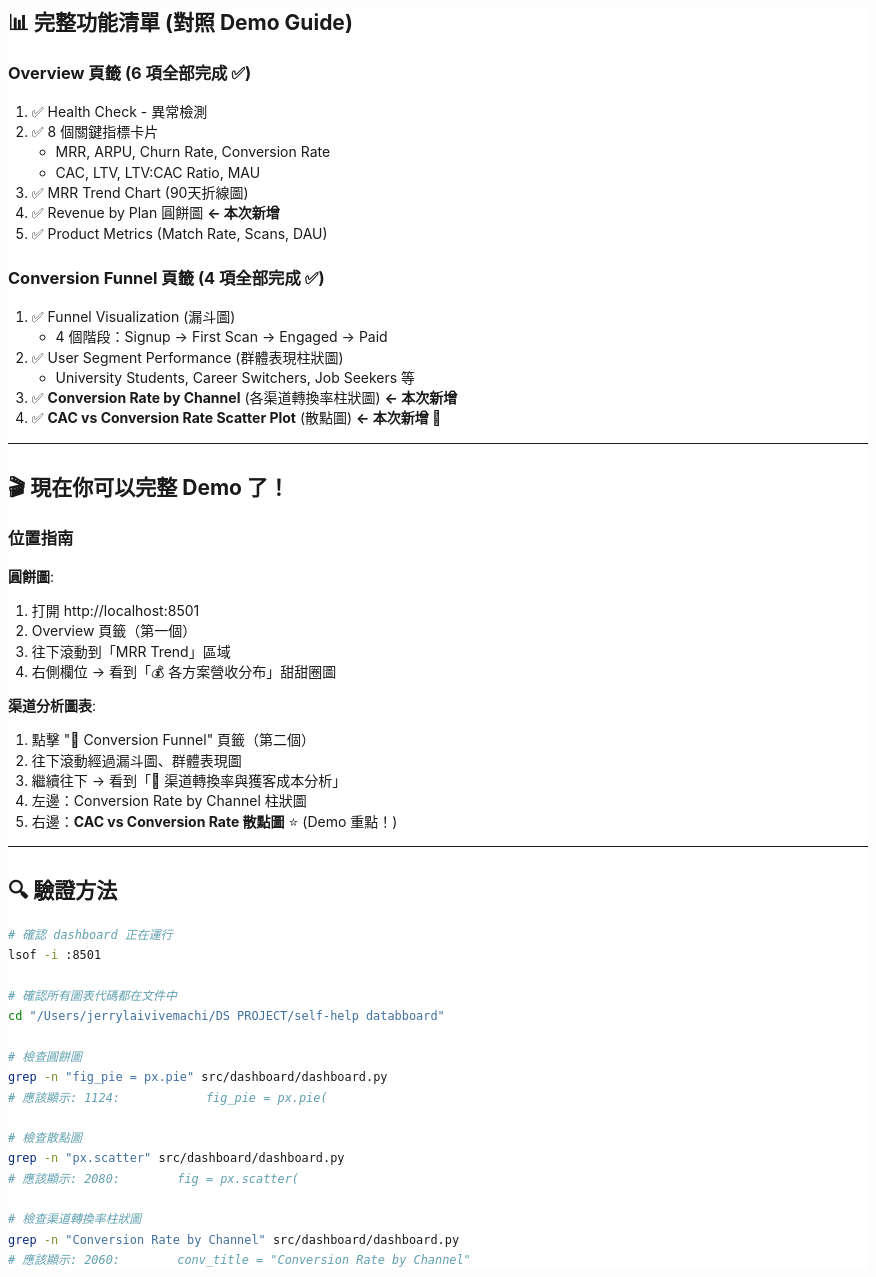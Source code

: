 
## 📊 完整功能清單 (對照 Demo Guide)

### Overview 頁籤 (6 項全部完成 ✅)

1. ✅ Health Check - 異常檢測
2. ✅ 8 個關鍵指標卡片
   - MRR, ARPU, Churn Rate, Conversion Rate
   - CAC, LTV, LTV:CAC Ratio, MAU
3. ✅ MRR Trend Chart (90天折線圖)
4. ✅ Revenue by Plan 圓餅圖 **← 本次新增**
5. ✅ Product Metrics (Match Rate, Scans, DAU)

### Conversion Funnel 頁籤 (4 項全部完成 ✅)

1. ✅ Funnel Visualization (漏斗圖)
   - 4 個階段：Signup → First Scan → Engaged → Paid
2. ✅ User Segment Performance (群體表現柱狀圖)
   - University Students, Career Switchers, Job Seekers 等
3. ✅ **Conversion Rate by Channel** (各渠道轉換率柱狀圖) **← 本次新增**
4. ✅ **CAC vs Conversion Rate Scatter Plot** (散點圖) **← 本次新增 🌟**

---

## 🎬 現在你可以完整 Demo 了！

### 位置指南

**圓餅圖**:
1. 打開 http://localhost:8501
2. Overview 頁籤（第一個）
3. 往下滾動到「MRR Trend」區域
4. 右側欄位 → 看到「💰 各方案營收分布」甜甜圈圖

**渠道分析圖表**:
1. 點擊 "🎯 Conversion Funnel" 頁籤（第二個）
2. 往下滾動經過漏斗圖、群體表現圖
3. 繼續往下 → 看到「🎯 渠道轉換率與獲客成本分析」
4. 左邊：Conversion Rate by Channel 柱狀圖
5. 右邊：**CAC vs Conversion Rate 散點圖** ⭐ (Demo 重點！)

---

## 🔍 驗證方法

```bash
# 確認 dashboard 正在運行
lsof -i :8501

# 確認所有圖表代碼都在文件中
cd "/Users/jerrylaivivemachi/DS PROJECT/self-help databboard"

# 檢查圓餅圖
grep -n "fig_pie = px.pie" src/dashboard/dashboard.py
# 應該顯示: 1124:            fig_pie = px.pie(

# 檢查散點圖
grep -n "px.scatter" src/dashboard/dashboard.py
# 應該顯示: 2080:        fig = px.scatter(

# 檢查渠道轉換率柱狀圖
grep -n "Conversion Rate by Channel" src/dashboard/dashboard.py
# 應該顯示: 2060:        conv_title = "Conversion Rate by Channel"
```